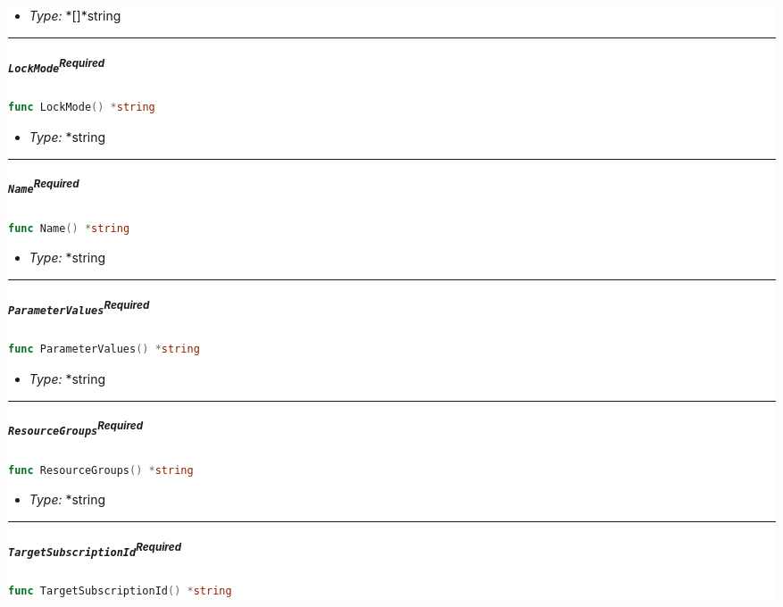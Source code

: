 - *Type:* *[]*string

---

##### `LockMode`<sup>Required</sup> <a name="LockMode" id="@cdktf/provider-azurerm.blueprintAssignment.BlueprintAssignment.property.lockMode"></a>

```go
func LockMode() *string
```

- *Type:* *string

---

##### `Name`<sup>Required</sup> <a name="Name" id="@cdktf/provider-azurerm.blueprintAssignment.BlueprintAssignment.property.name"></a>

```go
func Name() *string
```

- *Type:* *string

---

##### `ParameterValues`<sup>Required</sup> <a name="ParameterValues" id="@cdktf/provider-azurerm.blueprintAssignment.BlueprintAssignment.property.parameterValues"></a>

```go
func ParameterValues() *string
```

- *Type:* *string

---

##### `ResourceGroups`<sup>Required</sup> <a name="ResourceGroups" id="@cdktf/provider-azurerm.blueprintAssignment.BlueprintAssignment.property.resourceGroups"></a>

```go
func ResourceGroups() *string
```

- *Type:* *string

---

##### `TargetSubscriptionId`<sup>Required</sup> <a name="TargetSubscriptionId" id="@cdktf/provider-azurerm.blueprintAssignment.BlueprintAssignment.property.targetSubscriptionId"></a>

```go
func TargetSubscriptionId() *string
```
